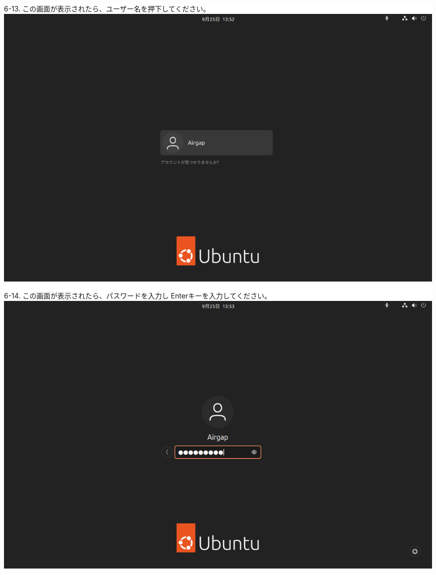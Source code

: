 
6-13. この画面が表示されたら、ユーザー名を押下してください。
![](../assets/airgap/virtualbox-ubuntu-install-11.png)


6-14. この画面が表示されたら、パスワードを入力し Enterキーを入力してください。
![](../assets/airgap/virtualbox-ubuntu-install-12.png)
